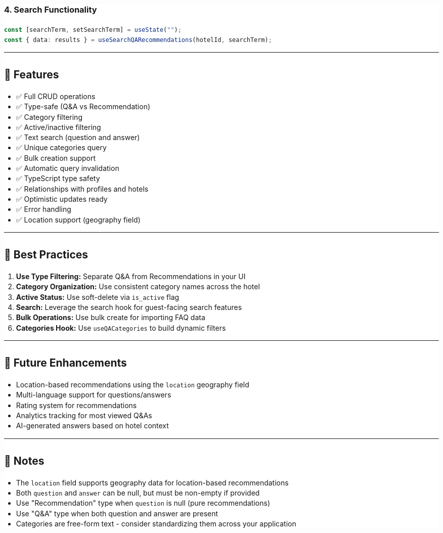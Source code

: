 ### 4. Search Functionality

```typescript
const [searchTerm, setSearchTerm] = useState("");
const { data: results } = useSearchQARecommendations(hotelId, searchTerm);
```

---

## 🎯 Features

- ✅ Full CRUD operations
- ✅ Type-safe (Q&A vs Recommendation)
- ✅ Category filtering
- ✅ Active/inactive filtering
- ✅ Text search (question and answer)
- ✅ Unique categories query
- ✅ Bulk creation support
- ✅ Automatic query invalidation
- ✅ TypeScript type safety
- ✅ Relationships with profiles and hotels
- ✅ Optimistic updates ready
- ✅ Error handling
- ✅ Location support (geography field)

---

## 📝 Best Practices

1. **Use Type Filtering:** Separate Q&A from Recommendations in your UI
2. **Category Organization:** Use consistent category names across the hotel
3. **Active Status:** Use soft-delete via `is_active` flag
4. **Search:** Leverage the search hook for guest-facing search features
5. **Bulk Operations:** Use bulk create for importing FAQ data
6. **Categories Hook:** Use `useQACategories` to build dynamic filters

---

## 🔮 Future Enhancements

- Location-based recommendations using the `location` geography field
- Multi-language support for questions/answers
- Rating system for recommendations
- Analytics tracking for most viewed Q&As
- AI-generated answers based on hotel context

---

## 📝 Notes

- The `location` field supports geography data for location-based recommendations
- Both `question` and `answer` can be null, but must be non-empty if provided
- Use "Recommendation" type when `question` is null (pure recommendations)
- Use "Q&A" type when both question and answer are present
- Categories are free-form text - consider standardizing them across your application
